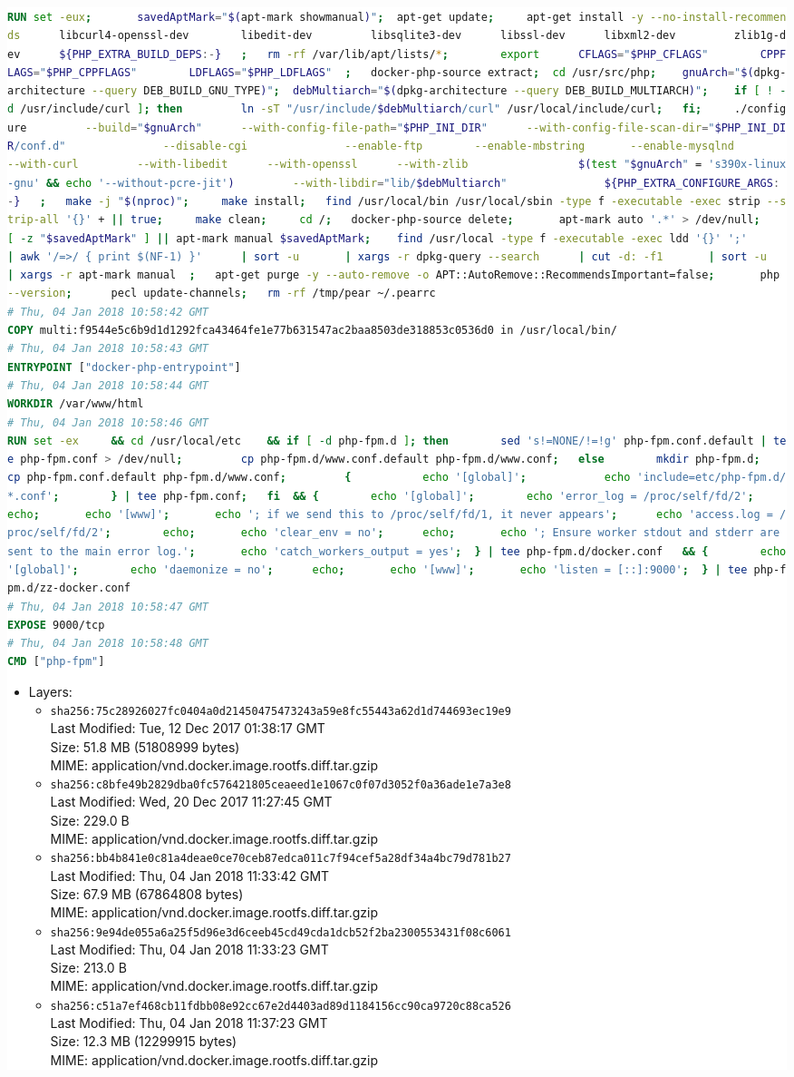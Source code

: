 ```dockerfile
RUN set -eux; 		savedAptMark="$(apt-mark showmanual)"; 	apt-get update; 	apt-get install -y --no-install-recommends 		libcurl4-openssl-dev 		libedit-dev 		libsqlite3-dev 		libssl-dev 		libxml2-dev 		zlib1g-dev 		${PHP_EXTRA_BUILD_DEPS:-} 	; 	rm -rf /var/lib/apt/lists/*; 		export 		CFLAGS="$PHP_CFLAGS" 		CPPFLAGS="$PHP_CPPFLAGS" 		LDFLAGS="$PHP_LDFLAGS" 	; 	docker-php-source extract; 	cd /usr/src/php; 	gnuArch="$(dpkg-architecture --query DEB_BUILD_GNU_TYPE)"; 	debMultiarch="$(dpkg-architecture --query DEB_BUILD_MULTIARCH)"; 	if [ ! -d /usr/include/curl ]; then 		ln -sT "/usr/include/$debMultiarch/curl" /usr/local/include/curl; 	fi; 	./configure 		--build="$gnuArch" 		--with-config-file-path="$PHP_INI_DIR" 		--with-config-file-scan-dir="$PHP_INI_DIR/conf.d" 				--disable-cgi 				--enable-ftp 		--enable-mbstring 		--enable-mysqlnd 				--with-curl 		--with-libedit 		--with-openssl 		--with-zlib 				$(test "$gnuArch" = 's390x-linux-gnu' && echo '--without-pcre-jit') 		--with-libdir="lib/$debMultiarch" 				${PHP_EXTRA_CONFIGURE_ARGS:-} 	; 	make -j "$(nproc)"; 	make install; 	find /usr/local/bin /usr/local/sbin -type f -executable -exec strip --strip-all '{}' + || true; 	make clean; 	cd /; 	docker-php-source delete; 		apt-mark auto '.*' > /dev/null; 	[ -z "$savedAptMark" ] || apt-mark manual $savedAptMark; 	find /usr/local -type f -executable -exec ldd '{}' ';' 		| awk '/=>/ { print $(NF-1) }' 		| sort -u 		| xargs -r dpkg-query --search 		| cut -d: -f1 		| sort -u 		| xargs -r apt-mark manual 	; 	apt-get purge -y --auto-remove -o APT::AutoRemove::RecommendsImportant=false; 		php --version; 		pecl update-channels; 	rm -rf /tmp/pear ~/.pearrc
# Thu, 04 Jan 2018 10:58:42 GMT
COPY multi:f9544e5c6b9d1d1292fca43464fe1e77b631547ac2baa8503de318853c0536d0 in /usr/local/bin/ 
# Thu, 04 Jan 2018 10:58:43 GMT
ENTRYPOINT ["docker-php-entrypoint"]
# Thu, 04 Jan 2018 10:58:44 GMT
WORKDIR /var/www/html
# Thu, 04 Jan 2018 10:58:46 GMT
RUN set -ex 	&& cd /usr/local/etc 	&& if [ -d php-fpm.d ]; then 		sed 's!=NONE/!=!g' php-fpm.conf.default | tee php-fpm.conf > /dev/null; 		cp php-fpm.d/www.conf.default php-fpm.d/www.conf; 	else 		mkdir php-fpm.d; 		cp php-fpm.conf.default php-fpm.d/www.conf; 		{ 			echo '[global]'; 			echo 'include=etc/php-fpm.d/*.conf'; 		} | tee php-fpm.conf; 	fi 	&& { 		echo '[global]'; 		echo 'error_log = /proc/self/fd/2'; 		echo; 		echo '[www]'; 		echo '; if we send this to /proc/self/fd/1, it never appears'; 		echo 'access.log = /proc/self/fd/2'; 		echo; 		echo 'clear_env = no'; 		echo; 		echo '; Ensure worker stdout and stderr are sent to the main error log.'; 		echo 'catch_workers_output = yes'; 	} | tee php-fpm.d/docker.conf 	&& { 		echo '[global]'; 		echo 'daemonize = no'; 		echo; 		echo '[www]'; 		echo 'listen = [::]:9000'; 	} | tee php-fpm.d/zz-docker.conf
# Thu, 04 Jan 2018 10:58:47 GMT
EXPOSE 9000/tcp
# Thu, 04 Jan 2018 10:58:48 GMT
CMD ["php-fpm"]
```

-	Layers:
	-	`sha256:75c28926027fc0404a0d21450475473243a59e8fc55443a62d1d744693ec19e9`  
		Last Modified: Tue, 12 Dec 2017 01:38:17 GMT  
		Size: 51.8 MB (51808999 bytes)  
		MIME: application/vnd.docker.image.rootfs.diff.tar.gzip
	-	`sha256:c8bfe49b2829dba0fc576421805ceaeed1e1067c0f07d3052f0a36ade1e7a3e8`  
		Last Modified: Wed, 20 Dec 2017 11:27:45 GMT  
		Size: 229.0 B  
		MIME: application/vnd.docker.image.rootfs.diff.tar.gzip
	-	`sha256:bb4b841e0c81a4deae0ce70ceb87edca011c7f94cef5a28df34a4bc79d781b27`  
		Last Modified: Thu, 04 Jan 2018 11:33:42 GMT  
		Size: 67.9 MB (67864808 bytes)  
		MIME: application/vnd.docker.image.rootfs.diff.tar.gzip
	-	`sha256:9e94de055a6a25f5d96e3d6ceeb45cd49cda1dcb52f2ba2300553431f08c6061`  
		Last Modified: Thu, 04 Jan 2018 11:33:23 GMT  
		Size: 213.0 B  
		MIME: application/vnd.docker.image.rootfs.diff.tar.gzip
	-	`sha256:c51a7ef468cb11fdbb08e92cc67e2d4403ad89d1184156cc90ca9720c88ca526`  
		Last Modified: Thu, 04 Jan 2018 11:37:23 GMT  
		Size: 12.3 MB (12299915 bytes)  
		MIME: application/vnd.docker.image.rootfs.diff.tar.gzip